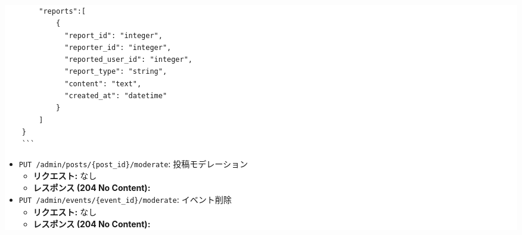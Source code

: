             "reports":[
                {
                  "report_id": "integer",
                  "reporter_id": "integer",
                  "reported_user_id": "integer",
                  "report_type": "string",
                  "content": "text",
                  "created_at": "datetime"
                }
            ]
        }
        ```
* `PUT /admin/posts/{post_id}/moderate`: 投稿モデレーション
    * **リクエスト:** なし
    *   **レスポンス (204 No Content):**
* `PUT /admin/events/{event_id}/moderate`: イベント削除
    * **リクエスト:** なし
    *   **レスポンス (204 No Content):**

